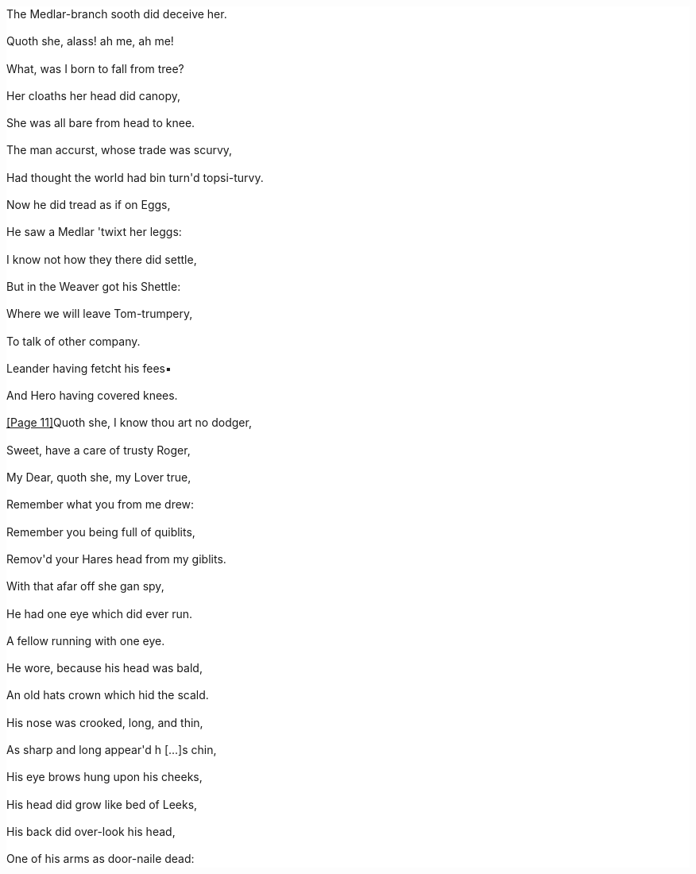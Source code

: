The Medlar-branch sooth did deceive her.

Quoth she, alass! ah me, ah me!

What, was I born to fall from tree?

Her cloaths her head did canopy,

She was all bare from head to knee.

The man accurst, whose trade was scurvy,

Had thought the world had bin turn'd topsi-turvy.

Now he did tread as if on Eggs,

He saw a Medlar 'twixt her leggs:

I know not how they there did settle,

But in the Weaver got his Shettle:

Where we will leave Tom-trumpery,

To talk of other company.

Leander having fetcht his fees▪

And Hero having covered knees.

[[Page 11]](http://eebo.chadwyck.com/downloadtiff?vid=59984&page=7)Quoth she,
I know thou art no dodger,

Sweet, have a care of trusty Roger,

My Dear, quoth she, my Lover true,

Remember what you from me drew:

Remember you being full of quiblits,

Remov'd your Hares head from my giblits.

With that afar off she gan spy,

He had one eye which did ever run.

A fellow running with one eye.

He wore, because his head was bald,

An old hats crown which hid the scald.

His nose was crooked, long, and thin,

As sharp and long appear'd h [...]s chin,

His eye brows hung upon his cheeks,

His head did grow like bed of Leeks,

His back did over-look his head,

One of his arms as door-naile dead:
